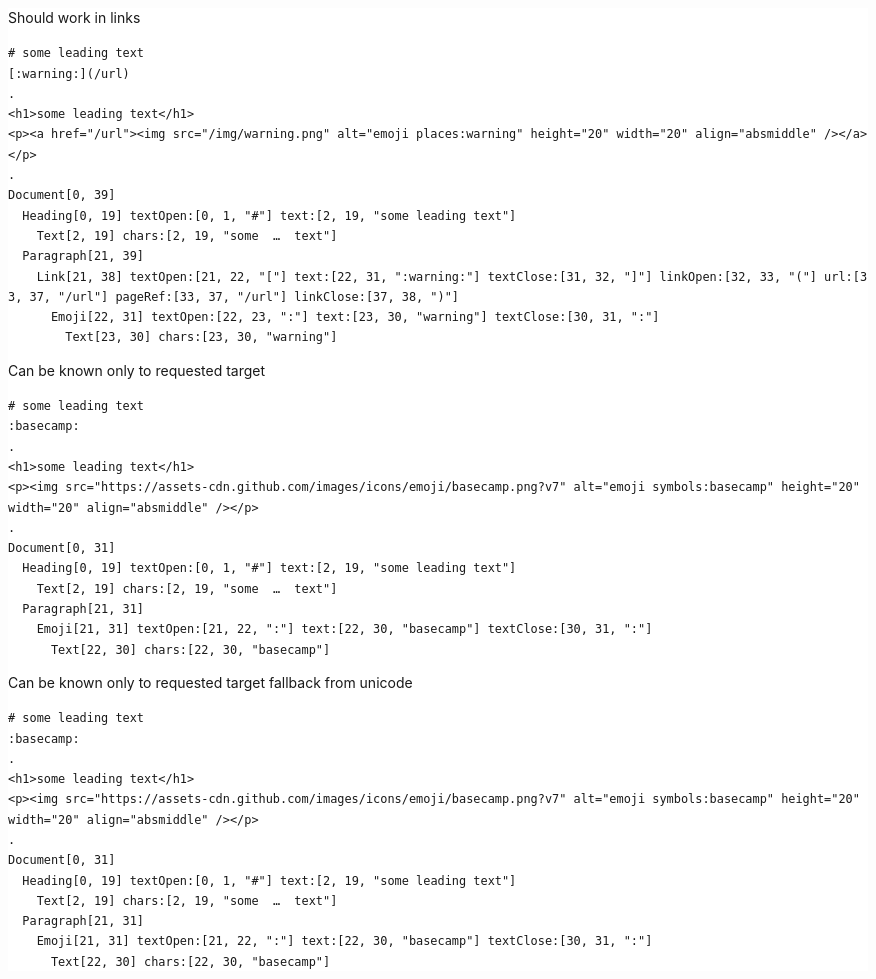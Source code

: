 

Should work in links

```````````````````````````````` example Emoji: 28
# some leading text 
[:warning:](/url)
.
<h1>some leading text</h1>
<p><a href="/url"><img src="/img/warning.png" alt="emoji places:warning" height="20" width="20" align="absmiddle" /></a></p>
.
Document[0, 39]
  Heading[0, 19] textOpen:[0, 1, "#"] text:[2, 19, "some leading text"]
    Text[2, 19] chars:[2, 19, "some  …  text"]
  Paragraph[21, 39]
    Link[21, 38] textOpen:[21, 22, "["] text:[22, 31, ":warning:"] textClose:[31, 32, "]"] linkOpen:[32, 33, "("] url:[33, 37, "/url"] pageRef:[33, 37, "/url"] linkClose:[37, 38, ")"]
      Emoji[22, 31] textOpen:[22, 23, ":"] text:[23, 30, "warning"] textClose:[30, 31, ":"]
        Text[23, 30] chars:[23, 30, "warning"]
````````````````````````````````


Can be known only to requested target

```````````````````````````````` example(Emoji: 29) options(use-github)
# some leading text 
:basecamp:
.
<h1>some leading text</h1>
<p><img src="https://assets-cdn.github.com/images/icons/emoji/basecamp.png?v7" alt="emoji symbols:basecamp" height="20" width="20" align="absmiddle" /></p>
.
Document[0, 31]
  Heading[0, 19] textOpen:[0, 1, "#"] text:[2, 19, "some leading text"]
    Text[2, 19] chars:[2, 19, "some  …  text"]
  Paragraph[21, 31]
    Emoji[21, 31] textOpen:[21, 22, ":"] text:[22, 30, "basecamp"] textClose:[30, 31, ":"]
      Text[22, 30] chars:[22, 30, "basecamp"]
````````````````````````````````


Can be known only to requested target fallback from unicode

```````````````````````````````` example(Emoji: 30) options(use-github, unicode)
# some leading text 
:basecamp:
.
<h1>some leading text</h1>
<p><img src="https://assets-cdn.github.com/images/icons/emoji/basecamp.png?v7" alt="emoji symbols:basecamp" height="20" width="20" align="absmiddle" /></p>
.
Document[0, 31]
  Heading[0, 19] textOpen:[0, 1, "#"] text:[2, 19, "some leading text"]
    Text[2, 19] chars:[2, 19, "some  …  text"]
  Paragraph[21, 31]
    Emoji[21, 31] textOpen:[21, 22, ":"] text:[22, 30, "basecamp"] textClose:[30, 31, ":"]
      Text[22, 30] chars:[22, 30, "basecamp"]
````````````````````````````````

